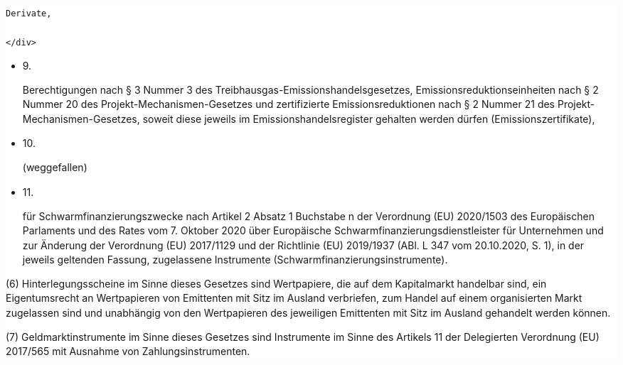     Derivate,
    
    </div>

  - 9\.
    
    <div style="">
    
    Berechtigungen nach § 3 Nummer 3 des
    Treibhausgas-Emissionshandelsgesetzes, Emissionsreduktionseinheiten
    nach § 2 Nummer 20 des Projekt-Mechanismen-Gesetzes und
    zertifizierte Emissionsreduktionen nach § 2 Nummer 21 des
    Projekt-Mechanismen-Gesetzes, soweit diese jeweils im
    Emissionshandelsregister gehalten werden dürfen
    (Emissionszertifikate),
    
    </div>

  - 10\.
    
    <div style="">
    
    (weggefallen)
    
    </div>

  - 11\.
    
    <div style="">
    
    für Schwarmfinanzierungszwecke nach Artikel 2 Absatz 1 Buchstabe n
    der Verordnung (EU) 2020/1503 des Europäischen Parlaments und des
    Rates vom 7. Oktober 2020 über Europäische
    Schwarmfinanzierungsdienstleister für Unternehmen und zur Änderung
    der Verordnung (EU) 2017/1129 und der Richtlinie (EU) 2019/1937
    (ABl. L 347 vom 20.10.2020, S. 1), in der jeweils geltenden Fassung,
    zugelassene Instrumente (Schwarmfinanzierungsinstrumente).
    
    </div>

</div>

<div class="jurAbsatz">

(6) Hinterlegungsscheine im Sinne dieses Gesetzes sind Wertpapiere, die
auf dem Kapitalmarkt handelbar sind, ein Eigentumsrecht an Wertpapieren
von Emittenten mit Sitz im Ausland verbriefen, zum Handel auf einem
organisierten Markt zugelassen sind und unabhängig von den Wertpapieren
des jeweiligen Emittenten mit Sitz im Ausland gehandelt werden können.

</div>

<div class="jurAbsatz">

(7) Geldmarktinstrumente im Sinne dieses Gesetzes sind Instrumente im
Sinne des Artikels 11 der Delegierten Verordnung (EU) 2017/565 mit
Ausnahme von Zahlungsinstrumenten.

</div>

<div class="jurAbsatz">
